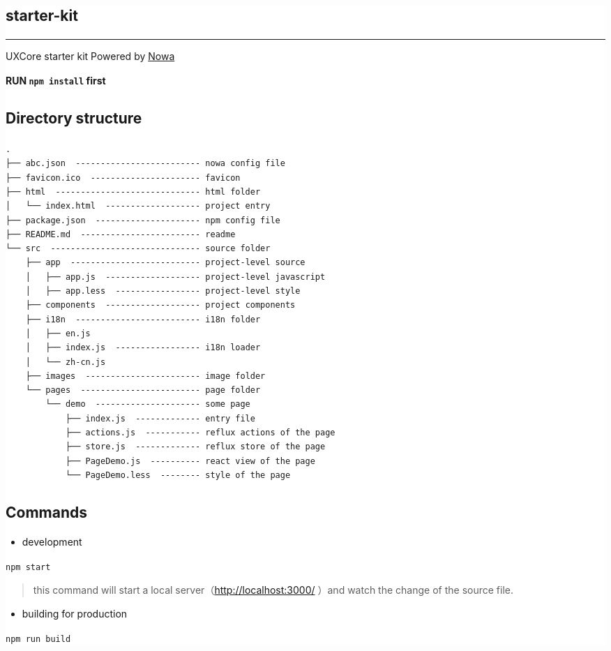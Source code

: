 ## starter-kit

---

UXCore starter kit Powered by [Nowa](http://nowa-webpack.github.io/web/index.html?en)

**RUN `npm install` first**

## Directory structure

```
.
├── abc.json  ------------------------- nowa config file
├── favicon.ico  ---------------------- favicon
├── html  ----------------------------- html folder
│   └── index.html  ------------------- project entry
├── package.json  --------------------- npm config file
├── README.md  ------------------------ readme
└── src  ------------------------------ source folder
    ├── app  -------------------------- project-level source
    │   ├── app.js  ------------------- project-level javascript
    │   ├── app.less  ----------------- project-level style
    ├── components  ------------------- project components
    ├── i18n  ------------------------- i18n folder
    │   ├── en.js
    │   ├── index.js  ----------------- i18n loader
    │   └── zh-cn.js
    ├── images  ----------------------- image folder
    └── pages  ------------------------ page folder
        └── demo  --------------------- some page
            ├── index.js  ------------- entry file
            ├── actions.js  ----------- reflux actions of the page
            ├── store.js  ------------- reflux store of the page
            ├── PageDemo.js  ---------- react view of the page
            └── PageDemo.less  -------- style of the page
```

## Commands

- development

```
npm start
```

> this command will start a local server（[http://localhost:3000/](http://localhost:3000/) ）and watch the change of the source file.

- building for production

```
npm run build
```

